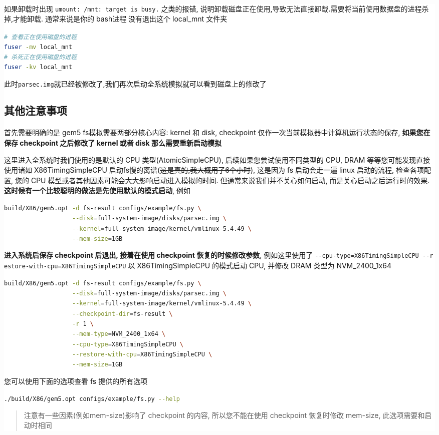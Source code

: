 如果卸载时出现 `umount: /mnt: target is busy.` 之类的报错, 说明卸载磁盘正在使用,导致无法直接卸载.需要将当前使用数据盘的进程杀掉,才能卸载. 通常来说是你的 bash进程 没有退出这个 local_mnt 文件夹

```bash
# 查看正在使用磁盘的进程
fuser -mv local_mnt
# 杀死正在使用磁盘的进程
fuser -kv local_mnt
```

此时`parsec.img`就已经被修改了,我们再次启动全系统模拟就可以看到磁盘上的修改了

## 其他注意事项

首先需要明确的是 gem5 fs模拟需要两部分核心内容: kernel 和 disk, checkpoint 仅作一次当前模拟器中计算机运行状态的保存, **如果您在保存 checkpoint 之后修改了 kernel 或者 disk 那么需要重新启动模拟**

这里进入全系统时我们使用的是默认的 CPU 类型(AtomicSimpleCPU), 后续如果您尝试使用不同类型的 CPU, DRAM 等等您可能发现直接使用诸如 X86TimingSimpleCPU 启动fs慢的离谱(~~这是真的,我大概用了6个小时~~), 这是因为 fs 启动会走一遍 linux 启动的流程, 检查各项配置, 您的 CPU 模型或者其他因素可能会大大影响启动进入模拟的时间. 但通常来说我们并不关心如何启动, 而是关心启动之后运行时的效果. **这时候有一个比较聪明的做法是先使用默认的模式启动**, 例如

```bash
build/X86/gem5.opt -d fs-result configs/example/fs.py \
                   --disk=full-system-image/disks/parsec.img \
                   --kernel=full-system-image/kernel/vmlinux-5.4.49 \
                   --mem-size=1GB
```

**进入系统后保存 checkpoint 后退出, 接着在使用 checkpoint 恢复的时候修改参数**, 例如这里使用了 `--cpu-type=X86TimingSimpleCPU --restore-with-cpu=X86TimingSimpleCPU` 以 X86TimingSimpleCPU 的模式启动 CPU, 并修改 DRAM 类型为 NVM_2400_1x64

```bash
build/X86/gem5.opt -d fs-result configs/example/fs.py \
                   --disk=full-system-image/disks/parsec.img \
                   --kernel=full-system-image/kernel/vmlinux-5.4.49 \
                   --checkpoint-dir=fs-result \
                   -r 1 \
                   --mem-type=NVM_2400_1x64 \
                   --cpu-type=X86TimingSimpleCPU \
                   --restore-with-cpu=X86TimingSimpleCPU \
                   --mem-size=1GB
```

您可以使用下面的选项查看 fs 提供的所有选项

```bash
./build/X86/gem5.opt configs/example/fs.py --help
```

> 注意有一些因素(例如mem-size)影响了 checkpoint 的内容, 所以您不能在使用 checkpoint 恢复时修改 mem-size, 此选项需要和启动时相同